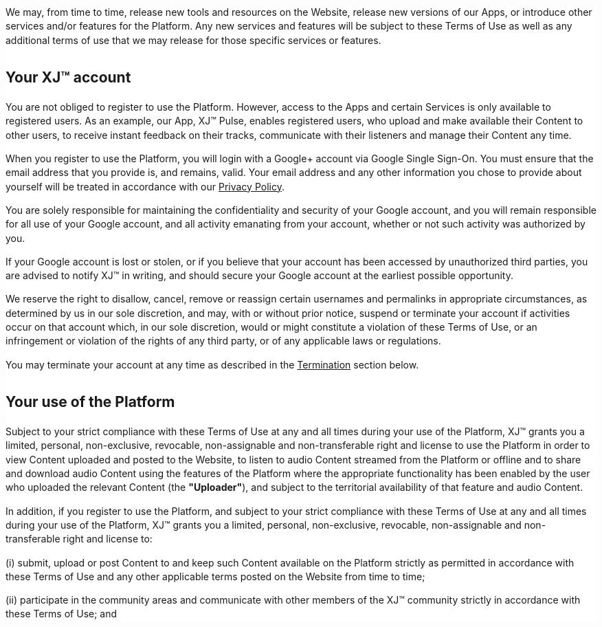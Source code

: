 We may, from time to time, release new tools and resources on the Website, release new versions of our Apps, or introduce other services and/or features for the Platform. Any new services and features will be subject to these Terms of Use as well as any additional terms of use that we may release for those specific services or features.

## Your XJ™ account

You are not obliged to register to use the Platform. However, access to the Apps and certain Services is only available to registered users. As an example, our App, XJ™ Pulse, enables registered users, who upload and make available their Content to other users, to receive instant feedback on their tracks, communicate with their listeners and manage their Content any time.

When you register to use the Platform, you will login with a Google+ account via Google Single Sign-On. You must ensure that the email address that you provide is, and remains, valid. Your email address and any other information you chose to provide about yourself will be treated in accordance with our [Privacy Policy](/privacy).

You are solely responsible for maintaining the confidentiality and security of your Google account, and you will remain responsible for all use of your Google account, and all activity emanating from your account, whether or not such activity was authorized by you.

If your Google account is lost or stolen, or if you believe that your account has been accessed by unauthorized third parties, you are advised to notify XJ™ in writing, and should secure your Google account at the earliest possible opportunity.

We reserve the right to disallow, cancel, remove or reassign certain usernames and permalinks in appropriate circumstances, as determined by us in our sole discretion, and may, with or without prior notice, suspend or terminate your account if activities occur on that account which, in our sole discretion, would or might constitute a violation of these Terms of Use, or an infringement or violation of the rights of any third party, or of any applicable laws or regulations.

You may terminate your account at any time as described in the [Termination](#termination) section below.

## Your use of the Platform

Subject to your strict compliance with these Terms of Use at any and all times during your use of the Platform, XJ™ grants you a limited, personal, non-exclusive, revocable, non-assignable and non-transferable right and license to use the Platform in order to view Content uploaded and posted to the Website, to listen to audio Content streamed from the Platform or offline and to share and download audio Content using the features of the Platform where the appropriate functionality has been enabled by the user who uploaded the relevant Content (the **"Uploader"**), and subject to the territorial availability of that feature and audio Content.

In addition, if you register to use the Platform, and subject to your strict compliance with these Terms of Use at any and all times during your use of the Platform, XJ™ grants you a limited, personal, non-exclusive, revocable, non-assignable and non-transferable right and license to:

(i) submit, upload or post Content to and keep such Content available on the Platform strictly as permitted in accordance with these Terms of Use and any other applicable terms posted on the Website from time to time;

(ii) participate in the community areas and communicate with other members of the XJ™ community strictly in accordance with these Terms of Use; and
